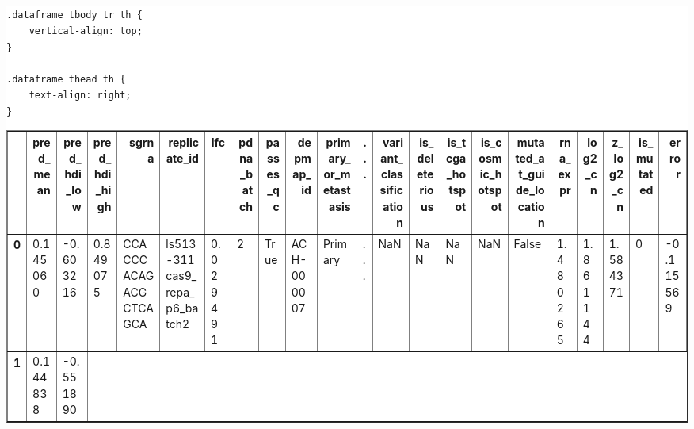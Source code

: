     .dataframe tbody tr th {
        vertical-align: top;
    }

    .dataframe thead th {
        text-align: right;
    }
</style>
<table border="1" class="dataframe">
  <thead>
    <tr style="text-align: right;">
      <th></th>
      <th>pred_mean</th>
      <th>pred_hdi_low</th>
      <th>pred_hdi_high</th>
      <th>sgrna</th>
      <th>replicate_id</th>
      <th>lfc</th>
      <th>pdna_batch</th>
      <th>passes_qc</th>
      <th>depmap_id</th>
      <th>primary_or_metastasis</th>
      <th>...</th>
      <th>variant_classification</th>
      <th>is_deleterious</th>
      <th>is_tcga_hotspot</th>
      <th>is_cosmic_hotspot</th>
      <th>mutated_at_guide_location</th>
      <th>rna_expr</th>
      <th>log2_cn</th>
      <th>z_log2_cn</th>
      <th>is_mutated</th>
      <th>error</th>
    </tr>
  </thead>
  <tbody>
    <tr>
      <th>0</th>
      <td>0.145060</td>
      <td>-0.603216</td>
      <td>0.849075</td>
      <td>CCACCCACAGACGCTCAGCA</td>
      <td>ls513-311cas9_repa_p6_batch2</td>
      <td>0.029491</td>
      <td>2</td>
      <td>True</td>
      <td>ACH-000007</td>
      <td>Primary</td>
      <td>...</td>
      <td>NaN</td>
      <td>NaN</td>
      <td>NaN</td>
      <td>NaN</td>
      <td>False</td>
      <td>1.480265</td>
      <td>1.861144</td>
      <td>1.584371</td>
      <td>0</td>
      <td>-0.115569</td>
    </tr>
    <tr>
      <th>1</th>
      <td>0.144838</td>
      <td>-0.551890</td>